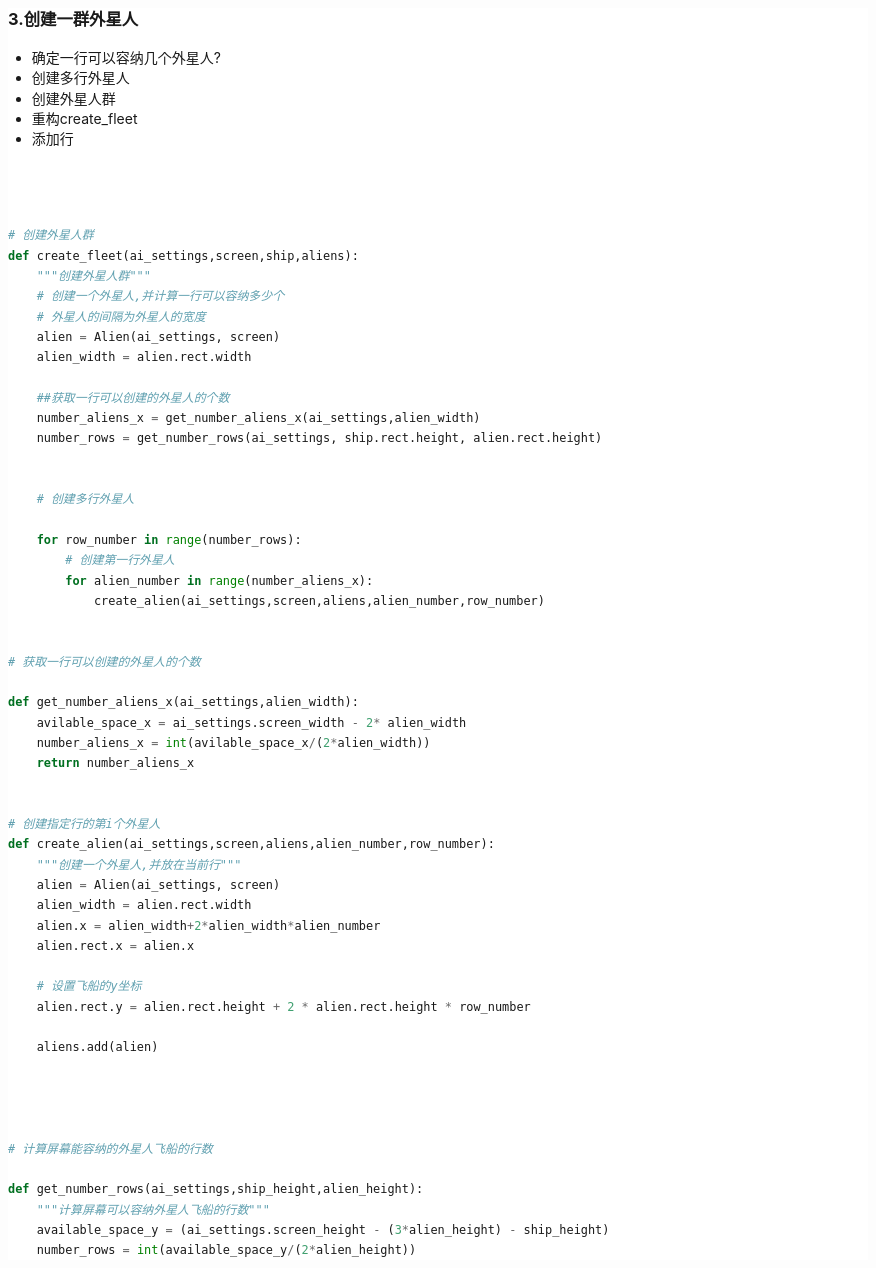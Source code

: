 ### 3.创建一群外星人

- 确定一行可以容纳几个外星人?
- 创建多行外星人
- 创建外星人群
- 重构create_fleet
- 添加行


```python



# 创建外星人群
def create_fleet(ai_settings,screen,ship,aliens):
    """创建外星人群"""
    # 创建一个外星人,并计算一行可以容纳多少个
    # 外星人的间隔为外星人的宽度
    alien = Alien(ai_settings, screen)
    alien_width = alien.rect.width

    ##获取一行可以创建的外星人的个数
    number_aliens_x = get_number_aliens_x(ai_settings,alien_width)
    number_rows = get_number_rows(ai_settings, ship.rect.height, alien.rect.height)


    # 创建多行外星人

    for row_number in range(number_rows):
        # 创建第一行外星人
        for alien_number in range(number_aliens_x):
            create_alien(ai_settings,screen,aliens,alien_number,row_number)


# 获取一行可以创建的外星人的个数

def get_number_aliens_x(ai_settings,alien_width):
    avilable_space_x = ai_settings.screen_width - 2* alien_width
    number_aliens_x = int(avilable_space_x/(2*alien_width))
    return number_aliens_x


# 创建指定行的第i个外星人
def create_alien(ai_settings,screen,aliens,alien_number,row_number):
    """创建一个外星人,并放在当前行"""
    alien = Alien(ai_settings, screen)
    alien_width = alien.rect.width
    alien.x = alien_width+2*alien_width*alien_number
    alien.rect.x = alien.x

    # 设置飞船的y坐标
    alien.rect.y = alien.rect.height + 2 * alien.rect.height * row_number

    aliens.add(alien)




# 计算屏幕能容纳的外星人飞船的行数

def get_number_rows(ai_settings,ship_height,alien_height):
    """计算屏幕可以容纳外星人飞船的行数"""
    available_space_y = (ai_settings.screen_height - (3*alien_height) - ship_height)
    number_rows = int(available_space_y/(2*alien_height))
```